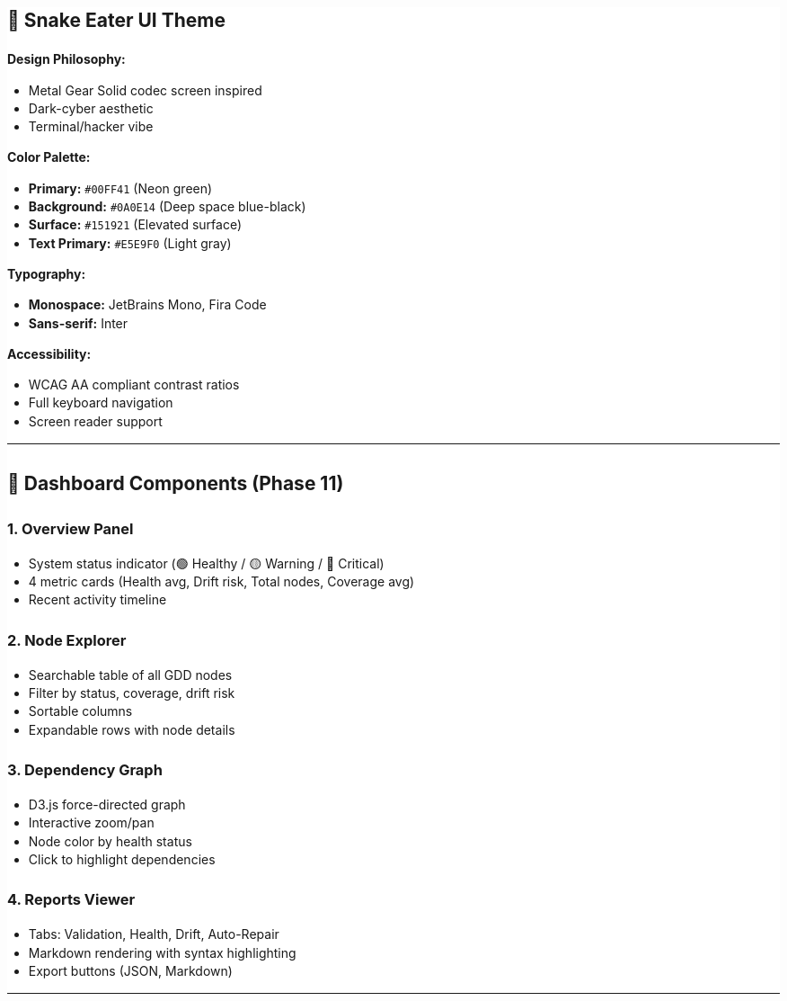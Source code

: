 
## 🎨 Snake Eater UI Theme

**Design Philosophy:**

- Metal Gear Solid codec screen inspired
- Dark-cyber aesthetic
- Terminal/hacker vibe

**Color Palette:**

- **Primary:** `#00FF41` (Neon green)
- **Background:** `#0A0E14` (Deep space blue-black)
- **Surface:** `#151921` (Elevated surface)
- **Text Primary:** `#E5E9F0` (Light gray)

**Typography:**

- **Monospace:** JetBrains Mono, Fira Code
- **Sans-serif:** Inter

**Accessibility:**

- WCAG AA compliant contrast ratios
- Full keyboard navigation
- Screen reader support

---

## 🧩 Dashboard Components (Phase 11)

### 1. Overview Panel

- System status indicator (🟢 Healthy / 🟡 Warning / 🔴 Critical)
- 4 metric cards (Health avg, Drift risk, Total nodes, Coverage avg)
- Recent activity timeline

### 2. Node Explorer

- Searchable table of all GDD nodes
- Filter by status, coverage, drift risk
- Sortable columns
- Expandable rows with node details

### 3. Dependency Graph

- D3.js force-directed graph
- Interactive zoom/pan
- Node color by health status
- Click to highlight dependencies

### 4. Reports Viewer

- Tabs: Validation, Health, Drift, Auto-Repair
- Markdown rendering with syntax highlighting
- Export buttons (JSON, Markdown)

---